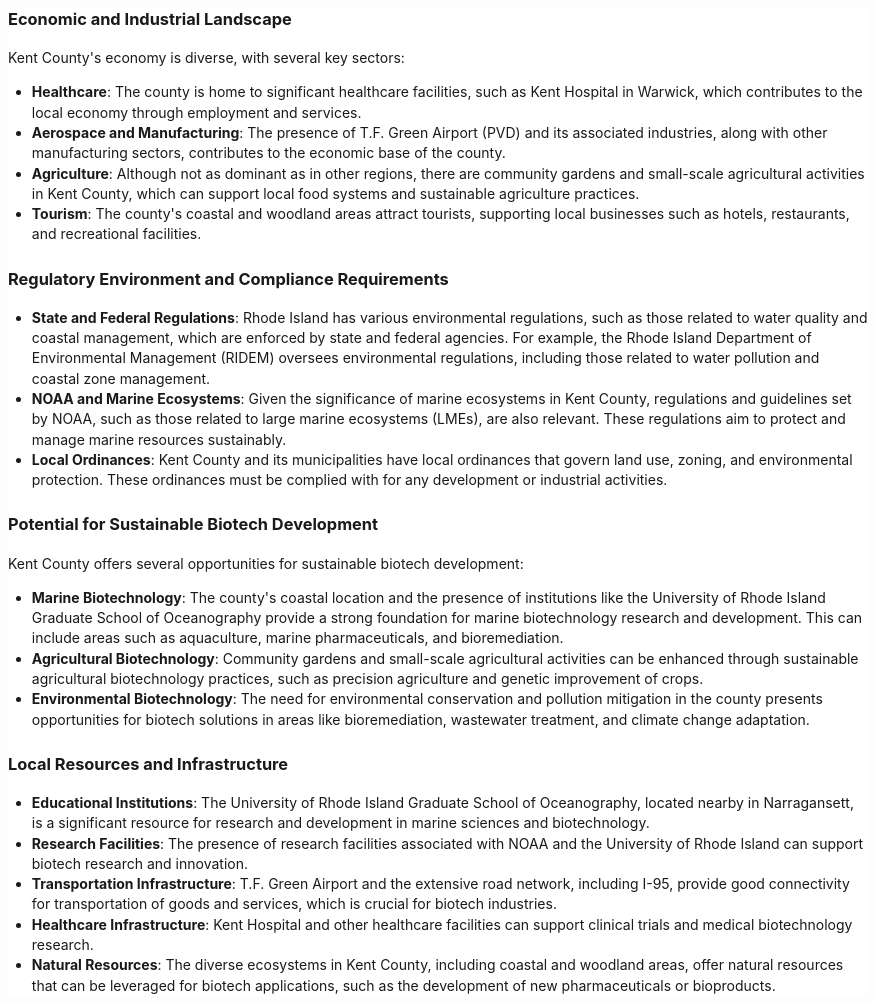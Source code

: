 ### Economic and Industrial Landscape

Kent County's economy is diverse, with several key sectors:

- **Healthcare**: The county is home to significant healthcare facilities, such as Kent Hospital in Warwick, which contributes to the local economy through employment and services.
- **Aerospace and Manufacturing**: The presence of T.F. Green Airport (PVD) and its associated industries, along with other manufacturing sectors, contributes to the economic base of the county.
- **Agriculture**: Although not as dominant as in other regions, there are community gardens and small-scale agricultural activities in Kent County, which can support local food systems and sustainable agriculture practices.
- **Tourism**: The county's coastal and woodland areas attract tourists, supporting local businesses such as hotels, restaurants, and recreational facilities.

### Regulatory Environment and Compliance Requirements

- **State and Federal Regulations**: Rhode Island has various environmental regulations, such as those related to water quality and coastal management, which are enforced by state and federal agencies. For example, the Rhode Island Department of Environmental Management (RIDEM) oversees environmental regulations, including those related to water pollution and coastal zone management.
- **NOAA and Marine Ecosystems**: Given the significance of marine ecosystems in Kent County, regulations and guidelines set by NOAA, such as those related to large marine ecosystems (LMEs), are also relevant. These regulations aim to protect and manage marine resources sustainably.
- **Local Ordinances**: Kent County and its municipalities have local ordinances that govern land use, zoning, and environmental protection. These ordinances must be complied with for any development or industrial activities.

### Potential for Sustainable Biotech Development

Kent County offers several opportunities for sustainable biotech development:

- **Marine Biotechnology**: The county's coastal location and the presence of institutions like the University of Rhode Island Graduate School of Oceanography provide a strong foundation for marine biotechnology research and development. This can include areas such as aquaculture, marine pharmaceuticals, and bioremediation.
- **Agricultural Biotechnology**: Community gardens and small-scale agricultural activities can be enhanced through sustainable agricultural biotechnology practices, such as precision agriculture and genetic improvement of crops.
- **Environmental Biotechnology**: The need for environmental conservation and pollution mitigation in the county presents opportunities for biotech solutions in areas like bioremediation, wastewater treatment, and climate change adaptation.

### Local Resources and Infrastructure

- **Educational Institutions**: The University of Rhode Island Graduate School of Oceanography, located nearby in Narragansett, is a significant resource for research and development in marine sciences and biotechnology.
- **Research Facilities**: The presence of research facilities associated with NOAA and the University of Rhode Island can support biotech research and innovation.
- **Transportation Infrastructure**: T.F. Green Airport and the extensive road network, including I-95, provide good connectivity for transportation of goods and services, which is crucial for biotech industries.
- **Healthcare Infrastructure**: Kent Hospital and other healthcare facilities can support clinical trials and medical biotechnology research.
- **Natural Resources**: The diverse ecosystems in Kent County, including coastal and woodland areas, offer natural resources that can be leveraged for biotech applications, such as the development of new pharmaceuticals or bioproducts.
